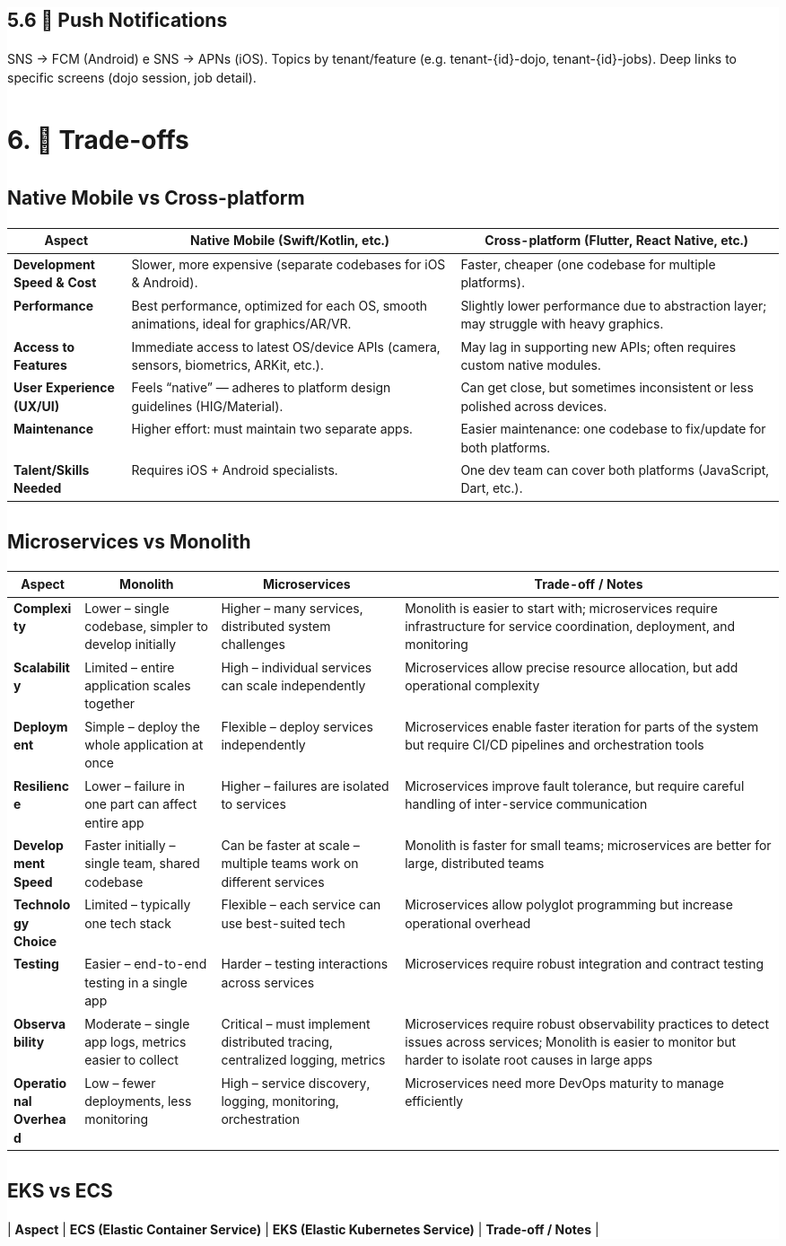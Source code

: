 ## 5.6 🔔 Push Notifications

SNS → FCM (Android) e SNS → APNs (iOS).
Topics by tenant/feature (e.g. tenant-{id}-dojo, tenant-{id}-jobs).
Deep links to specific screens (dojo session, job detail).


# 6. 🧭 Trade-offs

## Native Mobile vs Cross-platform

| **Aspect**                   | **Native Mobile (Swift/Kotlin, etc.)**                                                | **Cross-platform (Flutter, React Native, etc.)**                                       |
|------------------------------|---------------------------------------------------------------------------------------|----------------------------------------------------------------------------------------|
| **Development Speed & Cost** | Slower, more expensive (separate codebases for iOS & Android).                        | Faster, cheaper (one codebase for multiple platforms).                                 |
| **Performance**              | Best performance, optimized for each OS, smooth animations, ideal for graphics/AR/VR. | Slightly lower performance due to abstraction layer; may struggle with heavy graphics. |
| **Access to Features**       | Immediate access to latest OS/device APIs (camera, sensors, biometrics, ARKit, etc.). | May lag in supporting new APIs; often requires custom native modules.                  |
| **User Experience (UX/UI)**  | Feels “native” — adheres to platform design guidelines (HIG/Material).                | Can get close, but sometimes inconsistent or less polished across devices.             |
| **Maintenance**              | Higher effort: must maintain two separate apps.                                       | Easier maintenance: one codebase to fix/update for both platforms.                     |
| **Talent/Skills Needed**     | Requires iOS + Android specialists.                                                   | One dev team can cover both platforms (JavaScript, Dart, etc.).                        |

## Microservices vs Monolith

| **Aspect**               | **Monolith**                                          | **Microservices**                                                           | **Trade-off / Notes**                                                                                                                                                |
|--------------------------|-------------------------------------------------------|-----------------------------------------------------------------------------|----------------------------------------------------------------------------------------------------------------------------------------------------------------------|
| **Complexity**           | Lower – single codebase, simpler to develop initially | Higher – many services, distributed system challenges                       | Monolith is easier to start with; microservices require infrastructure for service coordination, deployment, and monitoring                                          |
| **Scalability**          | Limited – entire application scales together          | High – individual services can scale independently                          | Microservices allow precise resource allocation, but add operational complexity                                                                                      |
| **Deployment**           | Simple – deploy the whole application at once         | Flexible – deploy services independently                                    | Microservices enable faster iteration for parts of the system but require CI/CD pipelines and orchestration tools                                                    |
| **Resilience**           | Lower – failure in one part can affect entire app     | Higher – failures are isolated to services                                  | Microservices improve fault tolerance, but require careful handling of inter-service communication                                                                   |
| **Development Speed**    | Faster initially – single team, shared codebase       | Can be faster at scale – multiple teams work on different services          | Monolith is faster for small teams; microservices are better for large, distributed teams                                                                            |
| **Technology Choice**    | Limited – typically one tech stack                    | Flexible – each service can use best-suited tech                            | Microservices allow polyglot programming but increase operational overhead                                                                                           |
| **Testing**              | Easier – end-to-end testing in a single app           | Harder – testing interactions across services                               | Microservices require robust integration and contract testing                                                                                                        |
| **Observability**        | Moderate – single app logs, metrics easier to collect | Critical – must implement distributed tracing, centralized logging, metrics | Microservices require robust observability practices to detect issues across services; Monolith is easier to monitor but harder to isolate root causes in large apps |
| **Operational Overhead** | Low – fewer deployments, less monitoring              | High – service discovery, logging, monitoring, orchestration                | Microservices need more DevOps maturity to manage efficiently                                                                                                        |


## EKS vs ECS

| **Aspect**                     | **ECS (Elastic Container Service)**                                    | **EKS (Elastic Kubernetes Service)**                                  | **Trade-off / Notes**                                                                                                  |